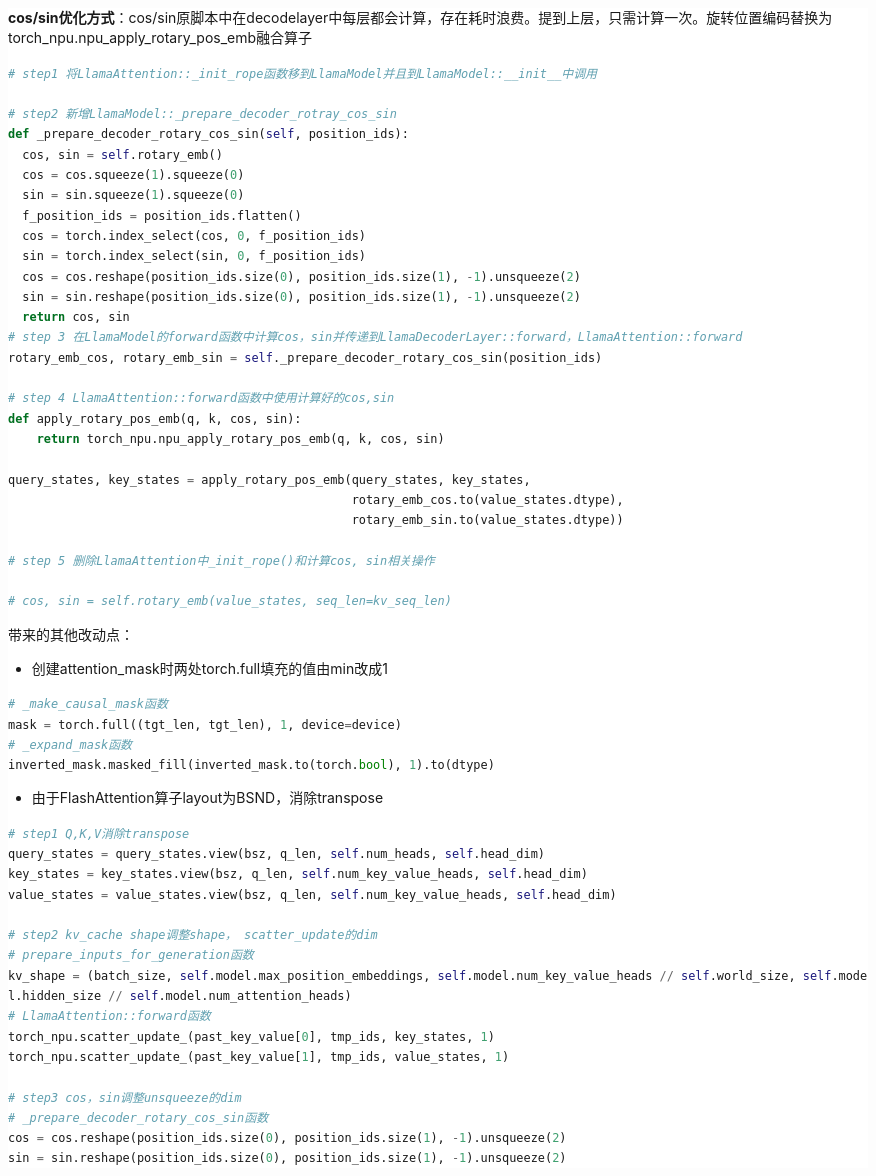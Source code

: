 **cos/sin优化方式**：cos/sin原脚本中在decodelayer中每层都会计算，存在耗时浪费。提到上层，只需计算一次。旋转位置编码替换为torch_npu.npu_apply_rotary_pos_emb融合算子

```python
# step1 将LlamaAttention::_init_rope函数移到LlamaModel并且到LlamaModel::__init__中调用

# step2 新增LlamaModel::_prepare_decoder_rotray_cos_sin
def _prepare_decoder_rotary_cos_sin(self, position_ids):
  cos, sin = self.rotary_emb()
  cos = cos.squeeze(1).squeeze(0)
  sin = sin.squeeze(1).squeeze(0)
  f_position_ids = position_ids.flatten()
  cos = torch.index_select(cos, 0, f_position_ids)
  sin = torch.index_select(sin, 0, f_position_ids)
  cos = cos.reshape(position_ids.size(0), position_ids.size(1), -1).unsqueeze(2)
  sin = sin.reshape(position_ids.size(0), position_ids.size(1), -1).unsqueeze(2)
  return cos, sin
# step 3 在LlamaModel的forward函数中计算cos，sin并传递到LlamaDecoderLayer::forward，LlamaAttention::forward
rotary_emb_cos, rotary_emb_sin = self._prepare_decoder_rotary_cos_sin(position_ids)

# step 4 LlamaAttention::forward函数中使用计算好的cos,sin
def apply_rotary_pos_emb(q, k, cos, sin):
    return torch_npu.npu_apply_rotary_pos_emb(q, k, cos, sin)

query_states, key_states = apply_rotary_pos_emb(query_states, key_states,
                                                rotary_emb_cos.to(value_states.dtype),
                                                rotary_emb_sin.to(value_states.dtype))

# step 5 删除LlamaAttention中_init_rope()和计算cos, sin相关操作

# cos, sin = self.rotary_emb(value_states, seq_len=kv_seq_len)
```

带来的其他改动点：

- 创建attention_mask时两处torch.full填充的值由min改成1

```python
# _make_causal_mask函数
mask = torch.full((tgt_len, tgt_len), 1, device=device)
# _expand_mask函数
inverted_mask.masked_fill(inverted_mask.to(torch.bool), 1).to(dtype)
```

- 由于FlashAttention算子layout为BSND，消除transpose

```python
# step1 Q,K,V消除transpose
query_states = query_states.view(bsz, q_len, self.num_heads, self.head_dim)
key_states = key_states.view(bsz, q_len, self.num_key_value_heads, self.head_dim)
value_states = value_states.view(bsz, q_len, self.num_key_value_heads, self.head_dim)

# step2 kv_cache shape调整shape， scatter_update的dim
# prepare_inputs_for_generation函数
kv_shape = (batch_size, self.model.max_position_embeddings, self.model.num_key_value_heads // self.world_size, self.model.hidden_size // self.model.num_attention_heads)
# LlamaAttention::forward函数
torch_npu.scatter_update_(past_key_value[0], tmp_ids, key_states, 1)
torch_npu.scatter_update_(past_key_value[1], tmp_ids, value_states, 1)

# step3 cos，sin调整unsqueeze的dim
# _prepare_decoder_rotary_cos_sin函数
cos = cos.reshape(position_ids.size(0), position_ids.size(1), -1).unsqueeze(2)
sin = sin.reshape(position_ids.size(0), position_ids.size(1), -1).unsqueeze(2)
```
